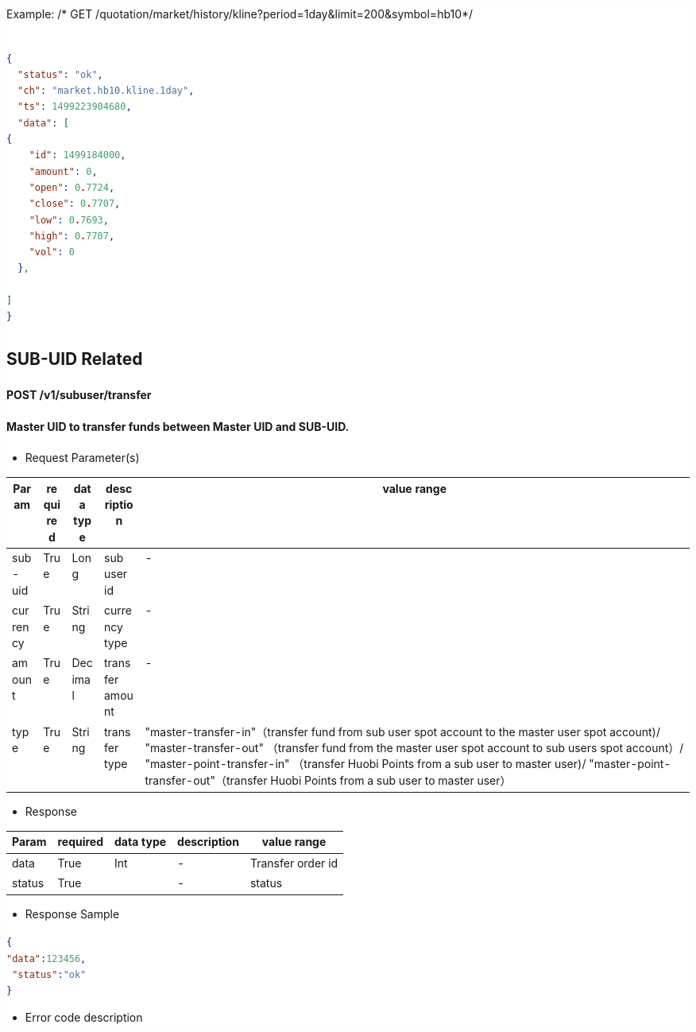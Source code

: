 Example:
/* GET /quotation/market/history/kline?period=1day&limit=200&symbol=hb10\*/
```json

{
  "status": "ok",
  "ch": "market.hb10.kline.1day",
  "ts": 1499223904680,
  "data": [
{
    "id": 1499184000,
    "amount": 0,
    "open": 0.7724,
    "close": 0.7707,
    "low": 0.7693,
    "high": 0.7707,
    "vol": 0
  },

]
}
```

## SUB-UID Related

#### POST /v1/subuser/transfer
#### Master UID to transfer funds between Master UID and SUB-UID.
* Request Parameter(s)

| Param   | required | data type    | description   | value range   |
| ------ | ---- | ------ | ----------- | ------ |
sub-uid	|True|	Long|sub user id	|-|
currency|True|	String|currency type	|-|
amount|True|	Decimal|transfer amount|-|
type|True|String|transfer type|"master-transfer-in"（transfer fund from sub user spot account to the master user spot account)/ "master-transfer-out" （transfer fund from the master user spot account to sub users spot account）/ "master-point-transfer-in" （transfer Huobi Points from a sub user to master user)/ "master-point-transfer-out"（transfer Huobi Points from a sub user to master user）|


* Response

| Param   | required | data type    | description   | value range   |
| ------ | ---- | ------ | ----------- | ------ |
data | True| Int | - | Transfer order id|   - |
status | True|   | - |  status | "OK" or "Error"    |

* Response Sample
```json
{
"data":123456,
 "status":"ok"
}

```
* Error code description
